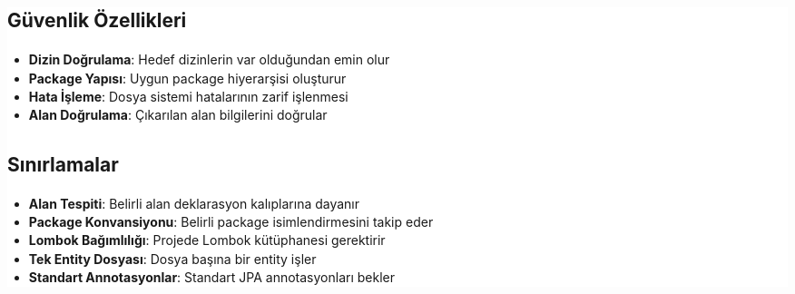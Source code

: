 ## Güvenlik Özellikleri
- **Dizin Doğrulama**: Hedef dizinlerin var olduğundan emin olur
- **Package Yapısı**: Uygun package hiyerarşisi oluşturur
- **Hata İşleme**: Dosya sistemi hatalarının zarif işlenmesi
- **Alan Doğrulama**: Çıkarılan alan bilgilerini doğrular


## Sınırlamalar
- **Alan Tespiti**: Belirli alan deklarasyon kalıplarına dayanır
- **Package Konvansiyonu**: Belirli package isimlendirmesini takip eder
- **Lombok Bağımlılığı**: Projede Lombok kütüphanesi gerektirir
- **Tek Entity Dosyası**: Dosya başına bir entity işler
- **Standart Annotasyonlar**: Standart JPA annotasyonları bekler